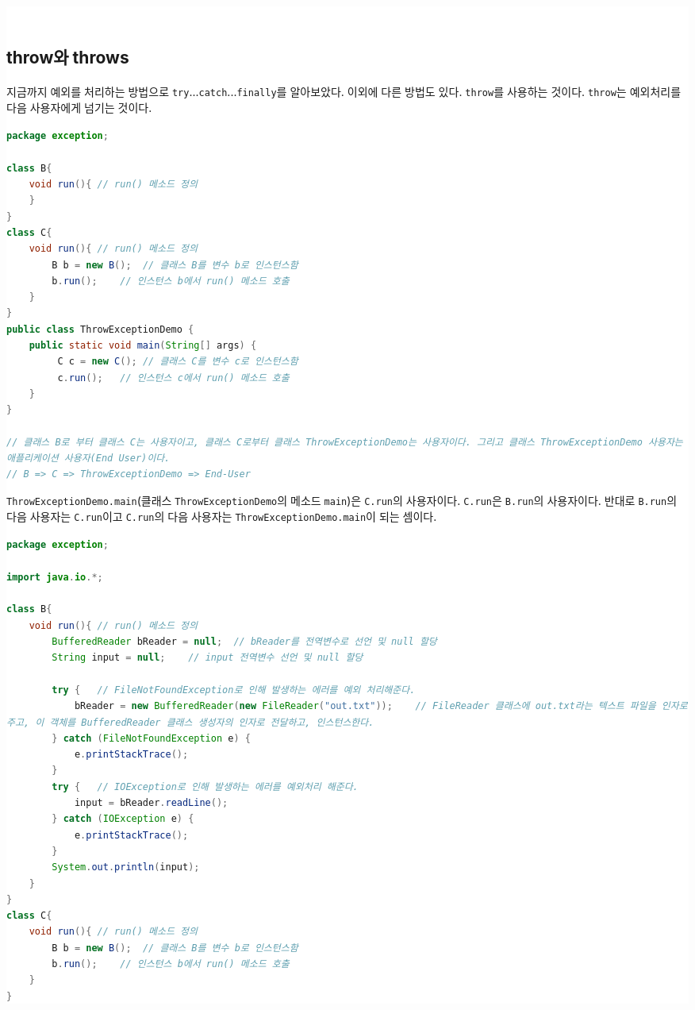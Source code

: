 </br>

## throw와 throws

지금까지 예외를 처리하는 방법으로 `try`...`catch`...`finally`를 알아보았다. 이외에 다른 방법도 있다.  `throw`를 사용하는 것이다. `throw`는 예외처리를 다음 사용자에게 넘기는 것이다.

``` java
package exception;
 
class B{
    void run(){	// run() 메소드 정의
    }
}
class C{
    void run(){	// run() 메소드 정의
        B b = new B();	// 클래스 B를 변수 b로 인스턴스함
        b.run();	// 인스턴스 b에서 run() 메소드 호출
    }
}
public class ThrowExceptionDemo {
    public static void main(String[] args) {
         C c = new C();	// 클래스 C를 변수 c로 인스턴스함
         c.run();	// 인스턴스 c에서 run() 메소드 호출
    }   
}

// 클래스 B로 부터 클래스 C는 사용자이고, 클래스 C로부터 클래스 ThrowExceptionDemo는 사용자이다. 그리고 클래스 ThrowExceptionDemo 사용자는 애플리케이션 사용자(End User)이다.
// B => C => ThrowExceptionDemo => End-User
```

`ThrowExceptionDemo.main`(클래스 `ThrowExceptionDemo`의 메소드 `main`)은 `C.run`의 사용자이다. `C.run`은 `B.run`의 사용자이다. 반대로 `B.run`의 다음 사용자는 `C.run`이고 `C.run`의 다음 사용자는 `ThrowExceptionDemo.main`이 되는 셈이다.

``` java
package exception;

import java.io.*;

class B{
    void run(){	// run() 메소드 정의
    	BufferedReader bReader = null;	// bReader를 전역변수로 선언 및 null 할당
        String input = null;	// input 전역변수 선언 및 null 할당

		try {   // FileNotFoundException로 인해 발생하는 에러를 예외 처리해준다.
			bReader = new BufferedReader(new FileReader("out.txt"));    // FileReader 클래스에 out.txt라는 텍스트 파일을 인자로 주고, 이 객체를 BufferedReader 클래스 생성자의 인자로 전달하고, 인스턴스한다.
		} catch (FileNotFoundException e) {
			e.printStackTrace();
		}
		try {   // IOException로 인해 발생하는 에러를 예외처리 해준다.
			input = bReader.readLine();
		} catch (IOException e) {
			e.printStackTrace();
		}
        System.out.println(input); 
    }
}
class C{
    void run(){	// run() 메소드 정의
        B b = new B();	// 클래스 B를 변수 b로 인스턴스함
        b.run();	// 인스턴스 b에서 run() 메소드 호출
    }
}
```